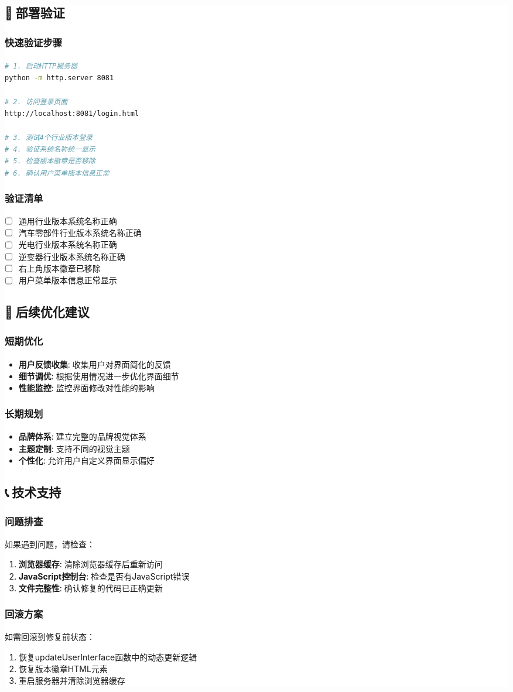 ## 🚀 部署验证

### 快速验证步骤
```bash
# 1. 启动HTTP服务器
python -m http.server 8081

# 2. 访问登录页面
http://localhost:8081/login.html

# 3. 测试4个行业版本登录
# 4. 验证系统名称统一显示
# 5. 检查版本徽章是否移除
# 6. 确认用户菜单版本信息正常
```

### 验证清单
- [ ] 通用行业版本系统名称正确
- [ ] 汽车零部件行业版本系统名称正确
- [ ] 光电行业版本系统名称正确
- [ ] 逆变器行业版本系统名称正确
- [ ] 右上角版本徽章已移除
- [ ] 用户菜单版本信息正常显示

## 🔮 后续优化建议

### 短期优化
- **用户反馈收集**: 收集用户对界面简化的反馈
- **细节调优**: 根据使用情况进一步优化界面细节
- **性能监控**: 监控界面修改对性能的影响

### 长期规划
- **品牌体系**: 建立完整的品牌视觉体系
- **主题定制**: 支持不同的视觉主题
- **个性化**: 允许用户自定义界面显示偏好

## 📞 技术支持

### 问题排查
如果遇到问题，请检查：
1. **浏览器缓存**: 清除浏览器缓存后重新访问
2. **JavaScript控制台**: 检查是否有JavaScript错误
3. **文件完整性**: 确认修复的代码已正确更新

### 回滚方案
如需回滚到修复前状态：
1. 恢复updateUserInterface函数中的动态更新逻辑
2. 恢复版本徽章HTML元素
3. 重启服务器并清除浏览器缓存
